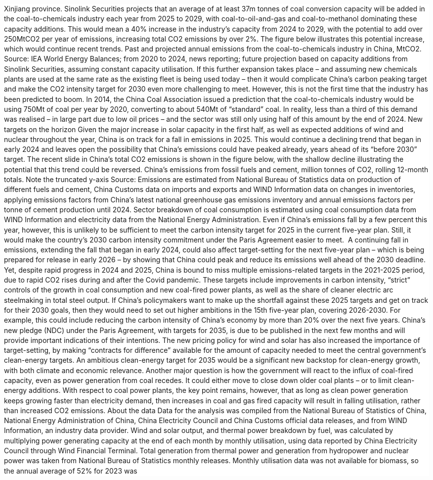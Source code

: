 Xinjiang province. Sinolink Securities projects that an average of at least 37m tonnes of coal conversion capacity will be added in the coal-to-chemicals industry each year from 2025 to 2029, with coal-to-oil-and-gas and coal-to-methanol dominating these capacity additions. This would mean a 40% increase in the industry’s capacity from 2024 to 2029, with the potential to add over 250MtCO2 per year of emissions, increasing total CO2 emissions by over 2%. The figure below illustrates this potential increase, which would continue recent trends. Past and projected annual emissions from the coal-to-chemicals industry in China, MtCO2. Source: IEA World Energy Balances; from 2020 to 2024, news reporting; future projection based on capacity additions from Sinolink Securities, assuming constant capacity utilisation. If this further expansion takes place&nbsp;– and assuming new chemicals plants are used at the same rate as the existing fleet is being used today&nbsp;– then it would complicate China’s carbon peaking target and make the CO2 intensity target for 2030 even more challenging to meet. However, this is not the first time that the industry has been predicted to boom. In 2014, the China Coal Association issued a prediction that the coal-to-chemicals industry would be using 750Mt of coal per year by 2020, converting to about 540Mt of “standard” coal. In reality, less than a third of this demand was realised – in large part due to low oil prices&nbsp;–&nbsp;and the sector was still only using half of this amount by the end of 2024. New targets on the horizon Given the major increase in solar capacity in the first half, as well as expected additions of wind and nuclear throughout the year, China is on track for a fall in emissions in 2025. This would continue a declining trend that began in early 2024 and leaves open the possibility that China’s emissions could have peaked already, years ahead of its “before 2030” target. The recent slide in China’s total CO2 emissions is shown in the figure below, with the shallow decline illustrating the potential that this trend could be reversed. China’s emissions from fossil fuels and cement, million tonnes of CO2, rolling 12-month totals. Note the truncated y-axis Source: Emissions are estimated from National Bureau of Statistics data on production of different fuels and cement, China Customs data on imports and exports and WIND Information data on changes in inventories, applying emissions factors from China’s latest national greenhouse gas emissions inventory and annual emissions factors per tonne of cement production until 2024. Sector breakdown of coal consumption is estimated using coal consumption data from WIND Information and electricity data from the National Energy Administration. Even if China’s emissions fall by a few percent this year, however, this is unlikely to be sufficient to meet the carbon intensity target for 2025 in the current five-year plan. Still, it would make the country’s 2030 carbon intensity commitment under the Paris Agreement easier to meet.&nbsp; A continuing fall in emissions, extending the fall that began in early 2024, could also affect target-setting for the next five-year plan&nbsp;– which is being prepared for release in early 2026&nbsp;– by showing that China could peak and reduce its emissions well ahead of the 2030 deadline. Yet, despite rapid progress in 2024 and 2025, China is bound to miss multiple emissions-related targets in the 2021-2025 period, due to rapid CO2 rises during and after the Covid pandemic. These targets include improvements in carbon intensity, “strict” controls of the growth in coal consumption and new coal-fired power plants, as well as the share of cleaner electric arc steelmaking in total steel output. If China’s policymakers want to make up the shortfall against these 2025 targets and get on track for their 2030 goals, then they would need to set out higher ambitions in the 15th five-year plan, covering 2026-2030. For example, this could include reducing the carbon intensity of China’s economy by more than 20% over the next five years. China’s new pledge (NDC) under the Paris Agreement, with targets for 2035, is due to be published in the next few months and will provide important indications of their intentions. The new pricing policy for wind and solar has also increased the importance of target-setting, by making “contracts for difference” available for the amount of capacity needed to meet the central government’s clean-energy targets. An ambitious clean-energy target for 2035 would be a significant new backstop for clean-energy growth, with both climate and economic relevance. Another major question is how the government will react to the influx of coal-fired capacity, even as power generation from coal recedes. It could either move to close down older coal plants –&nbsp;or to limit clean-energy additions. With respect to coal power plants, the key point remains, however, that as long as clean power generation keeps growing faster than electricity demand, then increases in coal and gas fired capacity will result in falling utilisation, rather than increased CO2 emissions. About the data Data for the analysis was compiled from the National Bureau of Statistics of China, National Energy Administration of China, China Electricity Council and China Customs official data releases, and from WIND Information, an industry data provider. Wind and solar output, and thermal power breakdown by fuel, was calculated by multiplying power generating capacity at the end of each month by monthly utilisation, using data reported by China Electricity Council through Wind Financial Terminal. Total generation from thermal power and generation from hydropower and nuclear power was taken from National Bureau of Statistics monthly releases. Monthly utilisation data was not available for biomass, so the annual average of 52% for 2023 was
